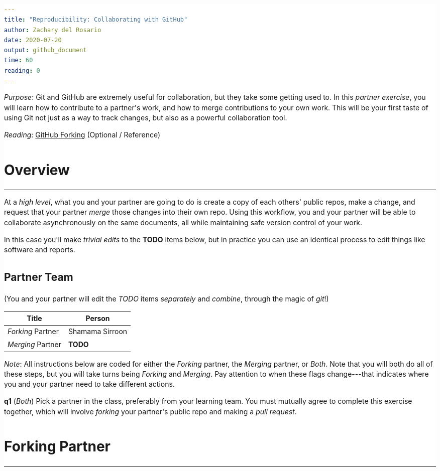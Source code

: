 ```yaml
---
title: "Reproducibility: Collaborating with GitHub"
author: Zachary del Rosario
date: 2020-07-20
output: github_document
time: 60
reading: 0
---
```


*Purpose*: Git and GitHub are extremely useful for collaboration, but they take
some getting used to. In this *partner exercise*, you will learn how to
contribute to a partner's work, and how to merge contributions to your own work.
This will be your first taste of using Git not just as a way to track changes,
but also as a powerful collaboration tool.

*Reading*: [GitHub Forking](https://gist.github.com/Chaser324/ce0505fbed06b947d962) (Optional / Reference)

# Overview
---

At a *high level*, what you and your partner are going to do is create a copy of each others' public repos, make a change, and request that your partner *merge* those changes into their own repo. Using this workflow, you and your partner will be able to collaborate asynchronously on the same documents, all while maintaining safe version control of your work.

In this case you'll make *trivial edits* to the **TODO** items below, but in practice you can use an identical process to edit things like software and reports.

## Partner Team

(You and your partner will edit the *TODO* items *separately* and *combine*, through the magic of *git*!)

| Title | Person |
|---|---|
| *Forking* Partner | Shamama Sirroon |
| *Merging* Partner | **TODO** |

*Note*: All instructions below are coded for either the *Forking* partner, the *Merging* partner, or *Both*. Note that you will both do all of these steps, but you will take turns being *Forking* and *Merging*. Pay attention to when these flags change---that indicates where you and your partner need to take different actions.

__q1__ (*Both*) Pick a partner in the class, preferably from your learning team. You must mutually agree to complete this exercise together, which will involve *forking* your partner's public repo and making a *pull request*.

# Forking Partner
---
